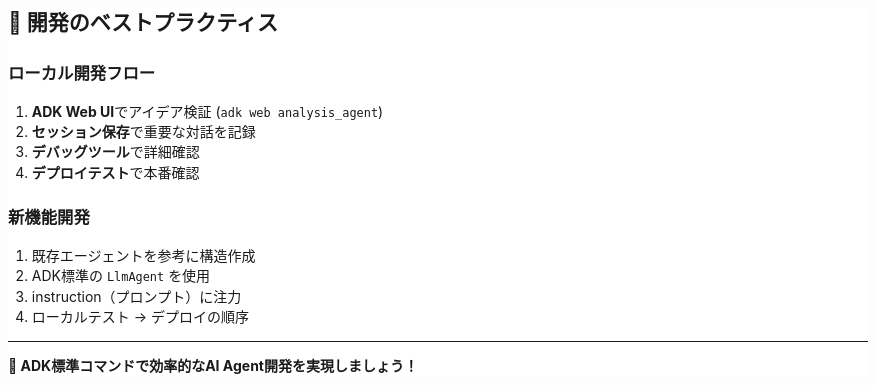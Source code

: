 ## 🎯 開発のベストプラクティス

### ローカル開発フロー
1. **ADK Web UI**でアイデア検証 (`adk web analysis_agent`)
2. **セッション保存**で重要な対話を記録
3. **デバッグツール**で詳細確認
4. **デプロイテスト**で本番確認

### 新機能開発
1. 既存エージェントを参考に構造作成
2. ADK標準の `LlmAgent` を使用
3. instruction（プロンプト）に注力
4. ローカルテスト → デプロイの順序

---

**🚀 ADK標準コマンドで効率的なAI Agent開発を実現しましょう！**